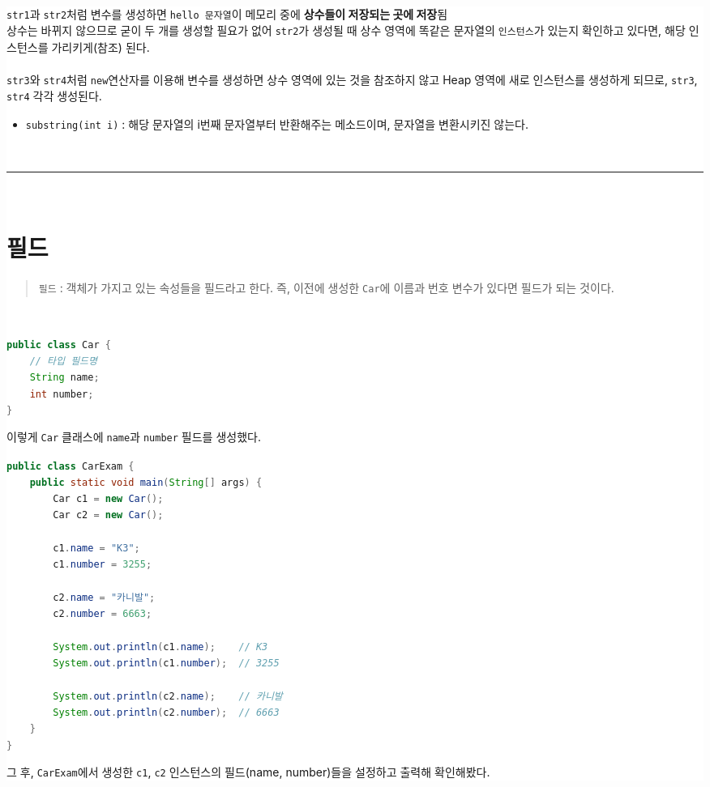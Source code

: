 ```java
```

`str1`과 `str2`처럼 변수를 생성하면 `hello 문자열`이 메모리 중에 **상수들이 저장되는 곳에 저장**됨 <br>
상수는 바뀌지 않으므로 굳이 두 개를 생성할 필요가 없어 `str2`가 생성될 때 상수 영역에 똑같은 문자열의 `인스턴스`가 있는지 확인하고 있다면, 해당 인스턴스를 가리키게(참조) 된다.
<br>
<br>
`str3`와 `str4`처럼 `new`연산자를 이용해 변수를 생성하면 상수 영역에 있는 것을 참조하지 않고 Heap 영역에 새로 인스턴스를 생성하게 되므로, `str3`, `str4` 각각 생성된다.

- `substring(int i)` : 해당 문자열의 i번째 문자열부터 반환해주는 메소드이며, 문자열을 변환시키진 않는다.

<br>

---

<br>

# 필드

> `필드` : 객체가 가지고 있는 속성들을 필드라고 한다. 즉, 이전에 생성한 `Car`에 이름과 번호 변수가 있다면 필드가 되는 것이다.

<br>

```java
public class Car {
    // 타입 필드명
    String name;
    int number;
}
```
이렇게 `Car` 클래스에 `name`과 `number` 필드를 생성했다.

```java
public class CarExam {
    public static void main(String[] args) {
        Car c1 = new Car();
        Car c2 = new Car();

        c1.name = "K3";
        c1.number = 3255;

        c2.name = "카니발";
        c2.number = 6663;

        System.out.println(c1.name);    // K3
        System.out.println(c1.number);  // 3255

        System.out.println(c2.name);    // 카니발
        System.out.println(c2.number);  // 6663
    }
}
```

그 후, `CarExam`에서 생성한 `c1`, `c2` 인스턴스의 필드(name, number)들을 설정하고 출력해 확인해봤다.
